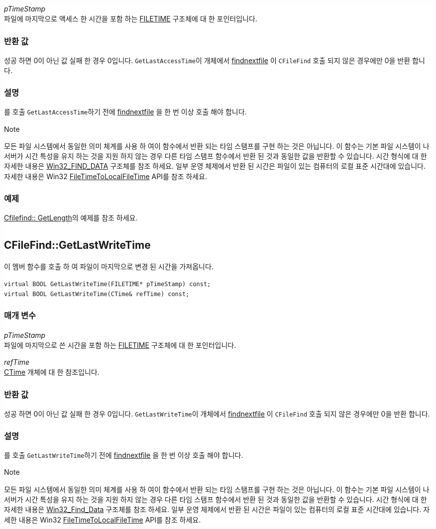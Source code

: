 *pTimeStamp*<br/>
파일에 마지막으로 액세스 한 시간을 포함 하는 [FILETIME](/windows/desktop/api/minwinbase/ns-minwinbase-filetime) 구조체에 대 한 포인터입니다.

### <a name="return-value"></a>반환 값

성공 하면 0이 아닌 값 실패 한 경우 0입니다. `GetLastAccessTime`이 개체에서 [findnextfile](#findnextfile) 이 `CFileFind` 호출 되지 않은 경우에만 0을 반환 합니다.

### <a name="remarks"></a>설명

를 호출 `GetLastAccessTime`하기 전에 [findnextfile](#findnextfile) 을 한 번 이상 호출 해야 합니다.

> [!NOTE]
>  모든 파일 시스템에서 동일한 의미 체계를 사용 하 여이 함수에서 반환 되는 타임 스탬프를 구현 하는 것은 아닙니다. 이 함수는 기본 파일 시스템이 나 서버가 시간 특성을 유지 하는 것을 지원 하지 않는 경우 다른 타임 스탬프 함수에서 반환 된 것과 동일한 값을 반환할 수 있습니다. 시간 형식에 대 한 자세한 내용은 [Win32_FIND_DATA](/windows/desktop/api/minwinbase/ns-minwinbase-win32_find_dataa) 구조체를 참조 하세요. 일부 운영 체제에서 반환 된 시간은 파일이 있는 컴퓨터의 로컬 표준 시간대에 있습니다. 자세한 내용은 Win32 [FileTimeToLocalFileTime](/windows/desktop/api/fileapi/nf-fileapi-filetimetolocalfiletime) API를 참조 하세요.

### <a name="example"></a>예제

  [Cfilefind:: GetLength](#getlength)의 예제를 참조 하세요.

##  <a name="getlastwritetime"></a>  CFileFind::GetLastWriteTime

이 멤버 함수를 호출 하 여 파일이 마지막으로 변경 된 시간을 가져옵니다.

```
virtual BOOL GetLastWriteTime(FILETIME* pTimeStamp) const;
virtual BOOL GetLastWriteTime(CTime& refTime) const;
```

### <a name="parameters"></a>매개 변수

*pTimeStamp*<br/>
파일에 마지막으로 쓴 시간을 포함 하는 [FILETIME](/windows/desktop/api/minwinbase/ns-minwinbase-filetime) 구조체에 대 한 포인터입니다.

*refTime*<br/>
[CTime](../../atl-mfc-shared/reference/ctime-class.md) 개체에 대 한 참조입니다.

### <a name="return-value"></a>반환 값

성공 하면 0이 아닌 값 실패 한 경우 0입니다. `GetLastWriteTime`이 개체에서 [findnextfile](#findnextfile) 이 `CFileFind` 호출 되지 않은 경우에만 0을 반환 합니다.

### <a name="remarks"></a>설명

를 호출 `GetLastWriteTime`하기 전에 [findnextfile](#findnextfile) 을 한 번 이상 호출 해야 합니다.

> [!NOTE]
>  모든 파일 시스템에서 동일한 의미 체계를 사용 하 여이 함수에서 반환 되는 타임 스탬프를 구현 하는 것은 아닙니다. 이 함수는 기본 파일 시스템이 나 서버가 시간 특성을 유지 하는 것을 지원 하지 않는 경우 다른 타임 스탬프 함수에서 반환 된 것과 동일한 값을 반환할 수 있습니다. 시간 형식에 대 한 자세한 내용은 [Win32_Find_Data](/windows/desktop/api/minwinbase/ns-minwinbase-win32_find_dataa) 구조체를 참조 하세요. 일부 운영 체제에서 반환 된 시간은 파일이 있는 컴퓨터의 로컬 표준 시간대에 있습니다. 자세한 내용은 Win32 [FileTimeToLocalFileTime](/windows/desktop/api/fileapi/nf-fileapi-filetimetolocalfiletime) API를 참조 하세요.
